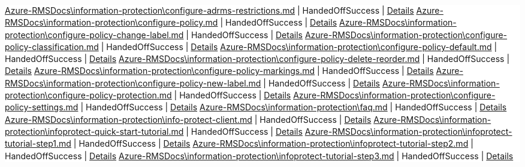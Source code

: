  [Azure-RMSDocs\information-protection\configure-adrms-restrictions.md](https://github.com/Microsoft/Azure-RMSDocs-pr/blob/3336b75fbc2fce1c9260afb217d909b2b772ed03/Azure-RMSDocs/information-protection/configure-adrms-restrictions.md) | HandedOffSuccess | [Details](#d8c48ccf06929ff703c83764f20083bfc19a9631169)
 [Azure-RMSDocs\information-protection\configure-policy.md](https://github.com/Microsoft/Azure-RMSDocs-pr/blob/3336b75fbc2fce1c9260afb217d909b2b772ed03/Azure-RMSDocs/information-protection/configure-policy.md) | HandedOffSuccess | [Details](#7e43edb85a22b630402d80b7702af016e5623254178)
 [Azure-RMSDocs\information-protection\configure-policy-change-label.md](https://github.com/Microsoft/Azure-RMSDocs-pr/blob/3336b75fbc2fce1c9260afb217d909b2b772ed03/Azure-RMSDocs/information-protection/configure-policy-change-label.md) | HandedOffSuccess | [Details](#3ccffc932572366e70363912dab733adf9a59476170)
 [Azure-RMSDocs\information-protection\configure-policy-classification.md](https://github.com/Microsoft/Azure-RMSDocs-pr/blob/3336b75fbc2fce1c9260afb217d909b2b772ed03/Azure-RMSDocs/information-protection/configure-policy-classification.md) | HandedOffSuccess | [Details](#3704a9f0f4d13fff0c57f376e3c633d6cf0212fb171)
 [Azure-RMSDocs\information-protection\configure-policy-default.md](https://github.com/Microsoft/Azure-RMSDocs-pr/blob/3336b75fbc2fce1c9260afb217d909b2b772ed03/Azure-RMSDocs/information-protection/configure-policy-default.md) | HandedOffSuccess | [Details](#2eac59a00331fe0538fe521af5b2e6e33fab84a4172)
 [Azure-RMSDocs\information-protection\configure-policy-delete-reorder.md](https://github.com/Microsoft/Azure-RMSDocs-pr/blob/3336b75fbc2fce1c9260afb217d909b2b772ed03/Azure-RMSDocs/information-protection/configure-policy-delete-reorder.md) | HandedOffSuccess | [Details](#28565494044bd1145de5869ab0ab00d6851691b0173)
 [Azure-RMSDocs\information-protection\configure-policy-markings.md](https://github.com/Microsoft/Azure-RMSDocs-pr/blob/3336b75fbc2fce1c9260afb217d909b2b772ed03/Azure-RMSDocs/information-protection/configure-policy-markings.md) | HandedOffSuccess | [Details](#e1907a619d47730c57db74033f220847ff0618af174)
 [Azure-RMSDocs\information-protection\configure-policy-new-label.md](https://github.com/Microsoft/Azure-RMSDocs-pr/blob/3336b75fbc2fce1c9260afb217d909b2b772ed03/Azure-RMSDocs/information-protection/configure-policy-new-label.md) | HandedOffSuccess | [Details](#7b45c48a11d1db754dea7d54dbfdda0ac65ec8b4175)
 [Azure-RMSDocs\information-protection\configure-policy-protection.md](https://github.com/Microsoft/Azure-RMSDocs-pr/blob/3336b75fbc2fce1c9260afb217d909b2b772ed03/Azure-RMSDocs/information-protection/configure-policy-protection.md) | HandedOffSuccess | [Details](#a2416e0ae77a2d402fe4ded5232f1f008481bfb3176)
 [Azure-RMSDocs\information-protection\configure-policy-settings.md](https://github.com/Microsoft/Azure-RMSDocs-pr/blob/3336b75fbc2fce1c9260afb217d909b2b772ed03/Azure-RMSDocs/information-protection/configure-policy-settings.md) | HandedOffSuccess | [Details](#e102b3e0222d6ec44303bd539b3f200c42b31db3177)
 [Azure-RMSDocs\information-protection\faq.md](https://github.com/Microsoft/Azure-RMSDocs-pr/blob/3336b75fbc2fce1c9260afb217d909b2b772ed03/Azure-RMSDocs/information-protection/faq.md) | HandedOffSuccess | [Details](#babace190456047cb6e677a66236e6ef4fe12a66179)
 [Azure-RMSDocs\information-protection\info-protect-client.md](https://github.com/Microsoft/Azure-RMSDocs-pr/blob/3336b75fbc2fce1c9260afb217d909b2b772ed03/Azure-RMSDocs/information-protection/info-protect-client.md) | HandedOffSuccess | [Details](#142d4752991d7a7f12a09ba132e1ded8c8941736180)
 [Azure-RMSDocs\information-protection\infoprotect-quick-start-tutorial.md](https://github.com/Microsoft/Azure-RMSDocs-pr/blob/68f5185427f743d775fb9191b8ea2589d4e47fdd/Azure-RMSDocs/information-protection/infoprotect-quick-start-tutorial.md) | HandedOffSuccess | [Details](#bf60d421ebfb207f7bb85b2ada2e65d7e9f80bb4181)
 [Azure-RMSDocs\information-protection\infoprotect-tutorial-step1.md](https://github.com/Microsoft/Azure-RMSDocs-pr/blob/68f5185427f743d775fb9191b8ea2589d4e47fdd/Azure-RMSDocs/information-protection/infoprotect-tutorial-step1.md) | HandedOffSuccess | [Details](#435ad149c0b6307dc4e0452cee0474425b188cc7182)
 [Azure-RMSDocs\information-protection\infoprotect-tutorial-step2.md](https://github.com/Microsoft/Azure-RMSDocs-pr/blob/3336b75fbc2fce1c9260afb217d909b2b772ed03/Azure-RMSDocs/information-protection/infoprotect-tutorial-step2.md) | HandedOffSuccess | [Details](#6cbc4cd9c210a09b498756dac63fa2e04bc3b0bf183)
 [Azure-RMSDocs\information-protection\infoprotect-tutorial-step3.md](https://github.com/Microsoft/Azure-RMSDocs-pr/blob/68f5185427f743d775fb9191b8ea2589d4e47fdd/Azure-RMSDocs/information-protection/infoprotect-tutorial-step3.md) | HandedOffSuccess | [Details](#4b53efd01da94d129bb50fc5a9587e17df04e6a1184)